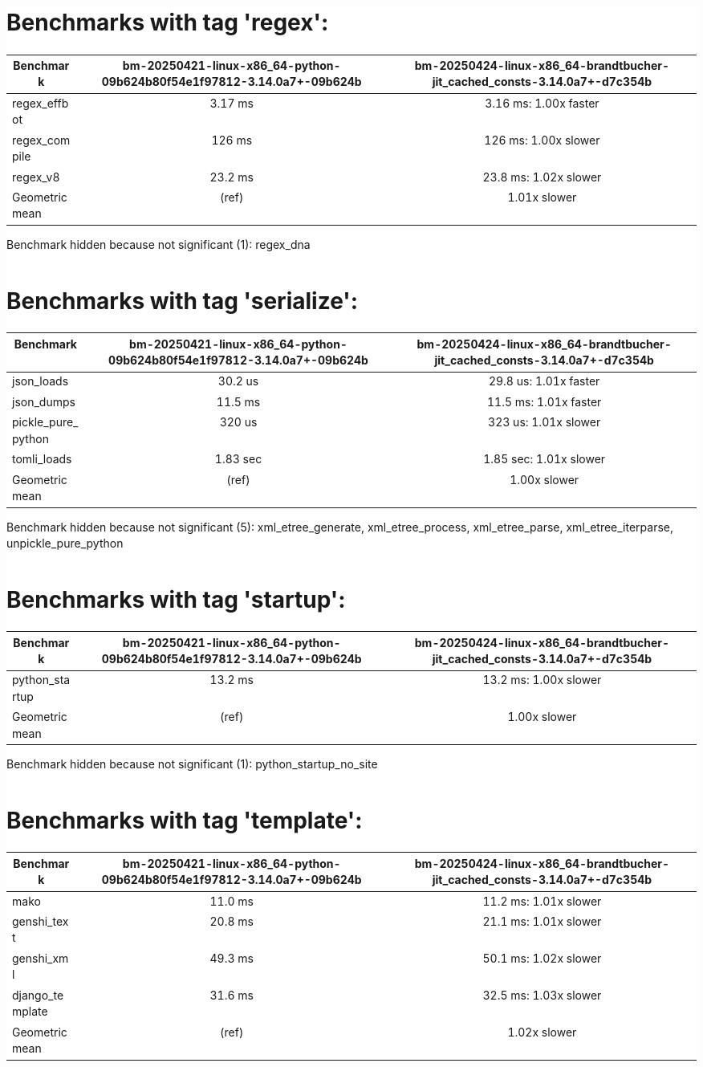 Benchmarks with tag 'regex':
============================

| Benchmark      | bm-20250421-linux-x86_64-python-09b624b80f54e1f97812-3.14.0a7+-09b624b | bm-20250424-linux-x86_64-brandtbucher-jit_cached_consts-3.14.0a7+-d7c354b |
|----------------|:----------------------------------------------------------------------:|:-------------------------------------------------------------------------:|
| regex_effbot   | 3.17 ms                                                                | 3.16 ms: 1.00x faster                                                     |
| regex_compile  | 126 ms                                                                 | 126 ms: 1.00x slower                                                      |
| regex_v8       | 23.2 ms                                                                | 23.8 ms: 1.02x slower                                                     |
| Geometric mean | (ref)                                                                  | 1.01x slower                                                              |

Benchmark hidden because not significant (1): regex_dna

Benchmarks with tag 'serialize':
================================

| Benchmark          | bm-20250421-linux-x86_64-python-09b624b80f54e1f97812-3.14.0a7+-09b624b | bm-20250424-linux-x86_64-brandtbucher-jit_cached_consts-3.14.0a7+-d7c354b |
|--------------------|:----------------------------------------------------------------------:|:-------------------------------------------------------------------------:|
| json_loads         | 30.2 us                                                                | 29.8 us: 1.01x faster                                                     |
| json_dumps         | 11.5 ms                                                                | 11.5 ms: 1.01x faster                                                     |
| pickle_pure_python | 320 us                                                                 | 323 us: 1.01x slower                                                      |
| tomli_loads        | 1.83 sec                                                               | 1.85 sec: 1.01x slower                                                    |
| Geometric mean     | (ref)                                                                  | 1.00x slower                                                              |

Benchmark hidden because not significant (5): xml_etree_generate, xml_etree_process, xml_etree_parse, xml_etree_iterparse, unpickle_pure_python

Benchmarks with tag 'startup':
==============================

| Benchmark      | bm-20250421-linux-x86_64-python-09b624b80f54e1f97812-3.14.0a7+-09b624b | bm-20250424-linux-x86_64-brandtbucher-jit_cached_consts-3.14.0a7+-d7c354b |
|----------------|:----------------------------------------------------------------------:|:-------------------------------------------------------------------------:|
| python_startup | 13.2 ms                                                                | 13.2 ms: 1.00x slower                                                     |
| Geometric mean | (ref)                                                                  | 1.00x slower                                                              |

Benchmark hidden because not significant (1): python_startup_no_site

Benchmarks with tag 'template':
===============================

| Benchmark       | bm-20250421-linux-x86_64-python-09b624b80f54e1f97812-3.14.0a7+-09b624b | bm-20250424-linux-x86_64-brandtbucher-jit_cached_consts-3.14.0a7+-d7c354b |
|-----------------|:----------------------------------------------------------------------:|:-------------------------------------------------------------------------:|
| mako            | 11.0 ms                                                                | 11.2 ms: 1.01x slower                                                     |
| genshi_text     | 20.8 ms                                                                | 21.1 ms: 1.01x slower                                                     |
| genshi_xml      | 49.3 ms                                                                | 50.1 ms: 1.02x slower                                                     |
| django_template | 31.6 ms                                                                | 32.5 ms: 1.03x slower                                                     |
| Geometric mean  | (ref)                                                                  | 1.02x slower                                                              |
